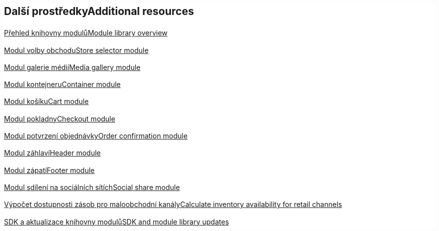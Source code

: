 ## <a name="additional-resources"></a><span data-ttu-id="8c7e0-188">Další prostředky</span><span class="sxs-lookup"><span data-stu-id="8c7e0-188">Additional resources</span></span>

[<span data-ttu-id="8c7e0-189">Přehled knihovny modulů</span><span class="sxs-lookup"><span data-stu-id="8c7e0-189">Module library overview</span></span>](starter-kit-overview.md)

[<span data-ttu-id="8c7e0-190">Modul volby obchodu</span><span class="sxs-lookup"><span data-stu-id="8c7e0-190">Store selector module</span></span>](store-selector.md)

[<span data-ttu-id="8c7e0-191">Modul galerie médií</span><span class="sxs-lookup"><span data-stu-id="8c7e0-191">Media gallery module</span></span>](media-gallery-module.md)

[<span data-ttu-id="8c7e0-192">Modul kontejneru</span><span class="sxs-lookup"><span data-stu-id="8c7e0-192">Container module</span></span>](add-container-module.md)

[<span data-ttu-id="8c7e0-193">Modul košíku</span><span class="sxs-lookup"><span data-stu-id="8c7e0-193">Cart module</span></span>](add-cart-module.md)

[<span data-ttu-id="8c7e0-194">Modul pokladny</span><span class="sxs-lookup"><span data-stu-id="8c7e0-194">Checkout module</span></span>](add-checkout-module.md)

[<span data-ttu-id="8c7e0-195">Modul potvrzení objednávky</span><span class="sxs-lookup"><span data-stu-id="8c7e0-195">Order confirmation module</span></span>](order-confirmation-module.md)

[<span data-ttu-id="8c7e0-196">Modul záhlaví</span><span class="sxs-lookup"><span data-stu-id="8c7e0-196">Header module</span></span>](author-header-module.md)

[<span data-ttu-id="8c7e0-197">Modul zápatí</span><span class="sxs-lookup"><span data-stu-id="8c7e0-197">Footer module</span></span>](author-footer-module.md)

[<span data-ttu-id="8c7e0-198">Modul sdílení na sociálních sítích</span><span class="sxs-lookup"><span data-stu-id="8c7e0-198">Social share module</span></span>](social-share-module.md)

[<span data-ttu-id="8c7e0-199">Výpočet dostupnosti zásob pro maloobchodní kanály</span><span class="sxs-lookup"><span data-stu-id="8c7e0-199">Calculate inventory availability for retail channels</span></span>](calculated-inventory-retail-channels.md)

[<span data-ttu-id="8c7e0-200">SDK a aktualizace knihovny modulů</span><span class="sxs-lookup"><span data-stu-id="8c7e0-200">SDK and module library updates</span></span>](e-commerce-extensibility/sdk-updates.md)
